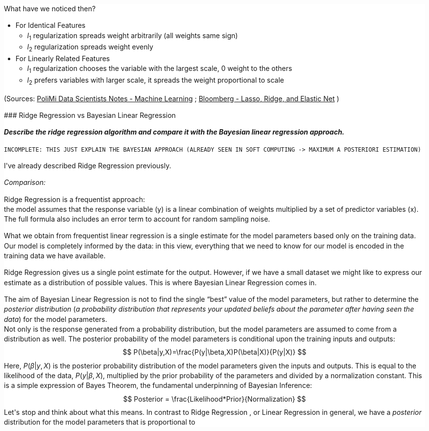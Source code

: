 What have we noticed then?  

- For Identical Features
  - ${l_1}$ regularization spreads weight arbitrarily (all weights same sign)
  - ${l_2}$ regularization spreads weight evenly
- For Linearly Related Features
  - ${l_1}$ regularization chooses the variable with the largest scale, 0 weight to the others
  - ${l_2}$ prefers variables with larger scale, it spreads the weight proportional to scale



(Sources: [PoliMi Data Scientists Notes - Machine Learning](https://polimidatascientists.it/notes.html)   ;   [Bloomberg - Lasso, Ridge, and Elastic Net](https://www.youtube.com/watch?v=KIoz_aa1ed4&t=934s)	)  

<div style="page-break-after: always;"></div> 
### Ridge Regression vs Bayesian Linear Regression

***Describe the ridge regression algorithm and compare it with the Bayesian linear regression approach.***

`INCOMPLETE: THIS JUST EXPLAIN THE BAYESIAN APPROACH (ALREADY SEEN IN SOFT COMPUTING -> MAXIMUM A POSTERIORI ESTIMATION)`

I've already described Ridge Regression previously.

*Comparison:*

Ridge Regression is a frequentist approach:  
the model assumes that the response variable (y) is a linear combination of weights multiplied by a set of predictor variables (x). The full formula also includes an error term to account for random sampling noise. 

What we obtain from frequentist linear regression is a single estimate for the model parameters based only on the training data. Our model is completely informed by the data: in this view, everything that we need to know for our model is encoded in the training data we have available.

Ridge Regression gives us a single point estimate for the output. However, if we have a small dataset we might like to express our estimate as a distribution of possible values. This is where Bayesian Linear Regression comes in.

The aim of Bayesian Linear Regression is not to find the single “best” value of the model parameters, but rather to determine the *posterior distribution* (*a probability distribution that represents your updated beliefs about the parameter after having seen the data*) for the model parameters.  
Not only is the response generated from a probability distribution, but the model parameters are assumed to come from a distribution as well. The posterior probability of the model parameters is conditional upon the training inputs and outputs:
$$
P(\beta|y,X)=\frac{P(y|\beta,X)P(\beta|X)}{P(y|X)}
$$
Here, ${P(\beta |y,X)}$ is the posterior probability distribution of the model parameters given the inputs and outputs. This is equal to the likelihood of the data, ${P(y|\beta,X)}$, multiplied by the prior probability of the parameters and divided by a normalization constant. This is a simple expression of Bayes Theorem, the fundamental underpinning of Bayesian Inference:
$$
Posterior = \frac{Likelihood*Prior}{Normalization}
$$
Let's stop and think about what this means. In contrast to Ridge Regression , or Linear Regression in general, we have a *posterior* distribution for the model parameters that is proportional to  
